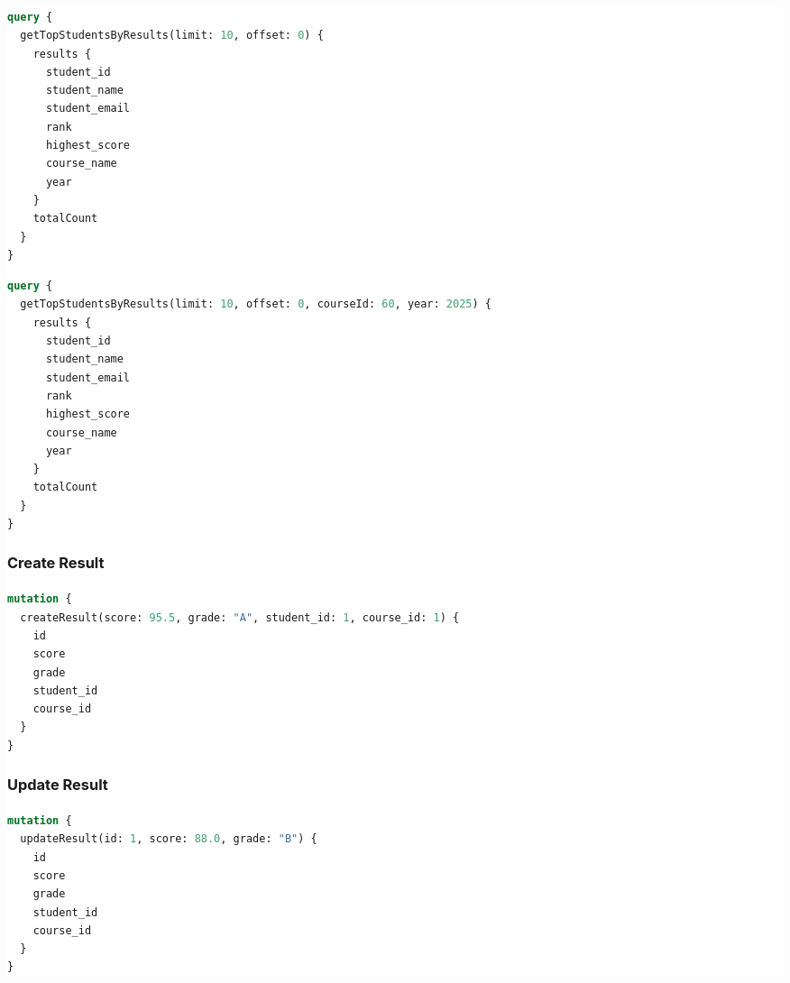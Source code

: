 ```graphql
query {
  getTopStudentsByResults(limit: 10, offset: 0) {
    results {
      student_id
      student_name
      student_email
      rank
      highest_score
      course_name
      year
    }
    totalCount
  }
}
```
```graphql
query {
  getTopStudentsByResults(limit: 10, offset: 0, courseId: 60, year: 2025) {
    results {
      student_id
      student_name
      student_email
      rank
      highest_score
      course_name
      year
    }
    totalCount
  }
}
```

### **Create Result**

```graphql
mutation {
  createResult(score: 95.5, grade: "A", student_id: 1, course_id: 1) {
    id
    score
    grade
    student_id
    course_id
  }
}
```

### **Update Result**

```graphql
mutation {
  updateResult(id: 1, score: 88.0, grade: "B") {
    id
    score
    grade
    student_id
    course_id
  }
}
```
